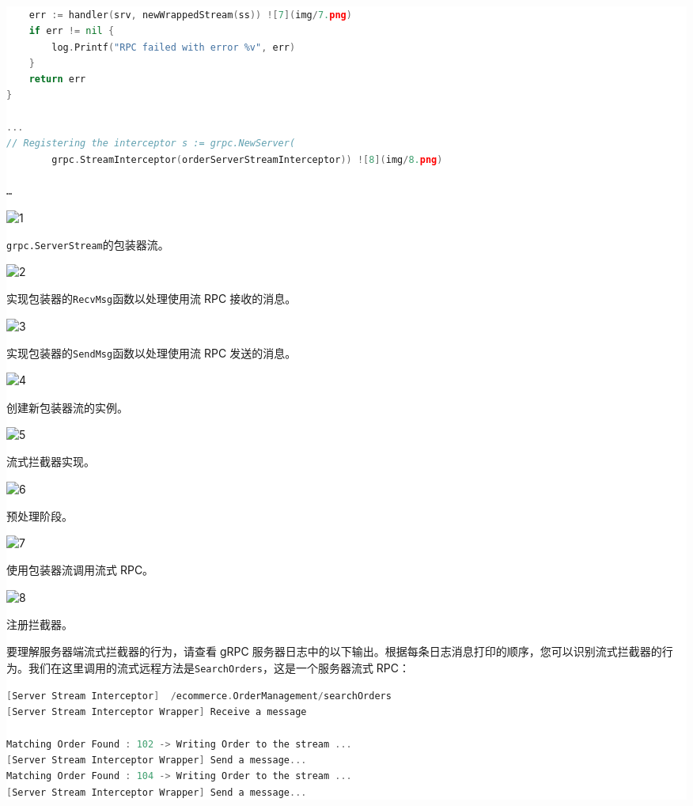 ```go
	err := handler(srv, newWrappedStream(ss)) ![7](img/7.png)
	if err != nil {
		log.Printf("RPC failed with error %v", err)
	}
	return err
}

...
// Registering the interceptor s := grpc.NewServer(
		grpc.StreamInterceptor(orderServerStreamInterceptor)) ![8](img/8.png)

…
```

![1](img/#co_grpc__beyond_the_basics_CO2-1)

`grpc.ServerStream`的包装器流。

![2](img/#co_grpc__beyond_the_basics_CO2-2)

实现包装器的`RecvMsg`函数以处理使用流 RPC 接收的消息。

![3](img/#co_grpc__beyond_the_basics_CO2-3)

实现包装器的`SendMsg`函数以处理使用流 RPC 发送的消息。

![4](img/#co_grpc__beyond_the_basics_CO2-4)

创建新包装器流的实例。

![5](img/#co_grpc__beyond_the_basics_CO2-5)

流式拦截器实现。

![6](img/#co_grpc__beyond_the_basics_CO2-6)

预处理阶段。

![7](img/#co_grpc__beyond_the_basics_CO2-7)

使用包装器流调用流式 RPC。

![8](img/#co_grpc__beyond_the_basics_CO2-8)

注册拦截器。

要理解服务器端流式拦截器的行为，请查看 gRPC 服务器日志中的以下输出。根据每条日志消息打印的顺序，您可以识别流式拦截器的行为。我们在这里调用的流式远程方法是`SearchOrders`，这是一个服务器流式 RPC：

```go
[Server Stream Interceptor]  /ecommerce.OrderManagement/searchOrders
[Server Stream Interceptor Wrapper] Receive a message

Matching Order Found : 102 -> Writing Order to the stream ...
[Server Stream Interceptor Wrapper] Send a message...
Matching Order Found : 104 -> Writing Order to the stream ...
[Server Stream Interceptor Wrapper] Send a message...
```
